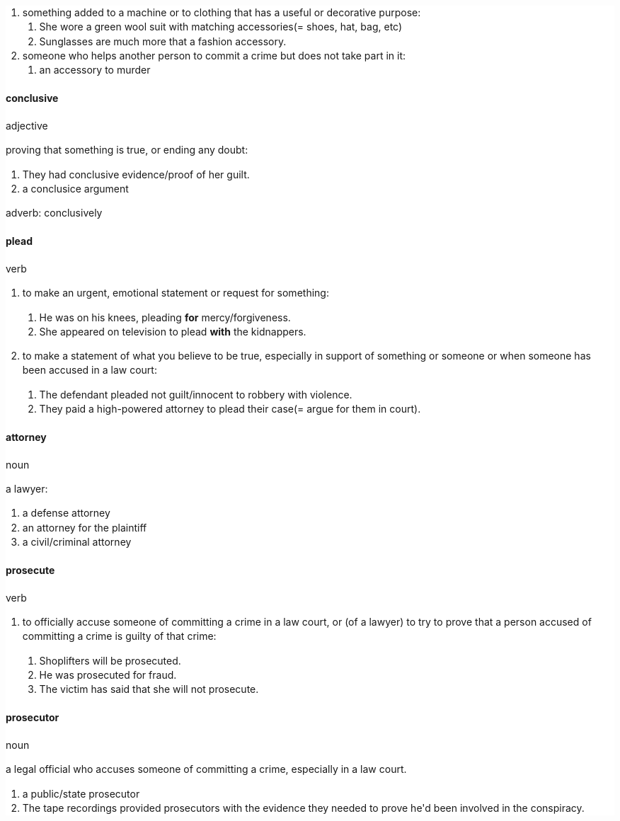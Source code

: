 1. something added to a machine or to clothing that has a useful or decorative purpose:
    1. She wore a green wool suit with matching accessories(= shoes, hat, bag, etc)
    2. Sunglasses are much more that a fashion accessory.
3. someone who helps another person to commit a crime but does not take part in it:
    1. an accessory to murder

#### conclusive
adjective

proving that something is true, or ending any doubt:

1. They had conclusive evidence/proof of her guilt.
2. a conclusice argument

adverb: conclusively


#### plead
verb

1. to make an urgent, emotional statement or request for something:
   
   1. He was on his knees, pleading **for** mercy/forgiveness.
   2. She appeared on television to plead **with** the kidnappers.

2. to make a statement of what you believe to be true, especially in support of something or someone or when someone has been accused in a law court:
   
   1. The defendant pleaded not guilt/innocent to robbery with violence.
   2. They paid a high-powered attorney to plead their case(= argue for them in court).

#### attorney
noun

a lawyer:

1. a defense attorney
2. an attorney for the plaintiff
3. a civil/criminal attorney


#### prosecute
verb

1. to officially accuse someone of committing a crime in a law court, or (of a lawyer) to try to prove that a person accused of committing a crime is guilty of that crime:
   
   1. Shoplifters will be prosecuted.
   2. He was prosecuted for fraud.
   3. The victim has said that she will not prosecute.

#### prosecutor
noun

a legal official who accuses someone of committing a crime, especially in a law court.

1. a public/state prosecutor
2. The tape recordings provided prosecutors with the evidence they needed to prove he'd been involved in the conspiracy.
